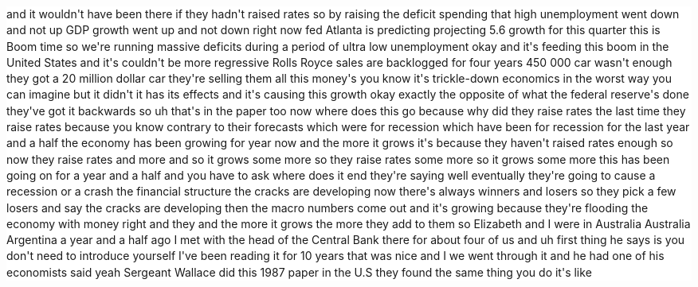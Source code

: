 and it wouldn't have been there if they
hadn't raised rates so by raising the
deficit spending that high
unemployment went down and not up GDP
growth went up and not down right now
fed Atlanta is predicting projecting 5.6
growth for this quarter this is Boom
time
so we're running massive deficits
during a period of ultra low
unemployment
okay and it's feeding this boom in the
United States and it's couldn't be more
regressive Rolls Royce sales are
backlogged for four years 450
000 car wasn't enough they got a 20
million dollar car they're selling them
all this money's you know it's
trickle-down economics in the worst way
you can imagine but it didn't it has its
effects and it's causing this
growth okay exactly the opposite of what
the federal reserve's done they've got
it backwards
so uh that's in the paper too now where
does this go
because why did they raise rates the
last time
they raise rates because
you know contrary to their forecasts
which were for recession which have been
for recession for the last year and a
half the economy has been growing for
year now
and the more it grows it's because they
haven't raised rates enough so now they
raise rates and more and so it grows
some more so they raise rates some more
so it grows some more this has been
going on for a year and a half
and you have to ask where does it end
they're saying well eventually they're
going to cause a recession or a crash
the financial structure the cracks are
developing now there's always winners
and losers so they pick a few losers and
say the cracks are developing then the
macro numbers come out and it's growing
because they're flooding the economy
with money right and they and the more
it grows the more they add to them
so Elizabeth and I were in Australia
Australia Argentina a year and a half
ago
I met with the head of the Central Bank
there for about four of us and uh first
thing he says is you don't need to
introduce yourself I've been reading it
for 10 years that was nice
and I
we went through it and he had one of his
economists said yeah Sergeant Wallace
did this 1987 paper in the U.S they
found the same thing you do it's like